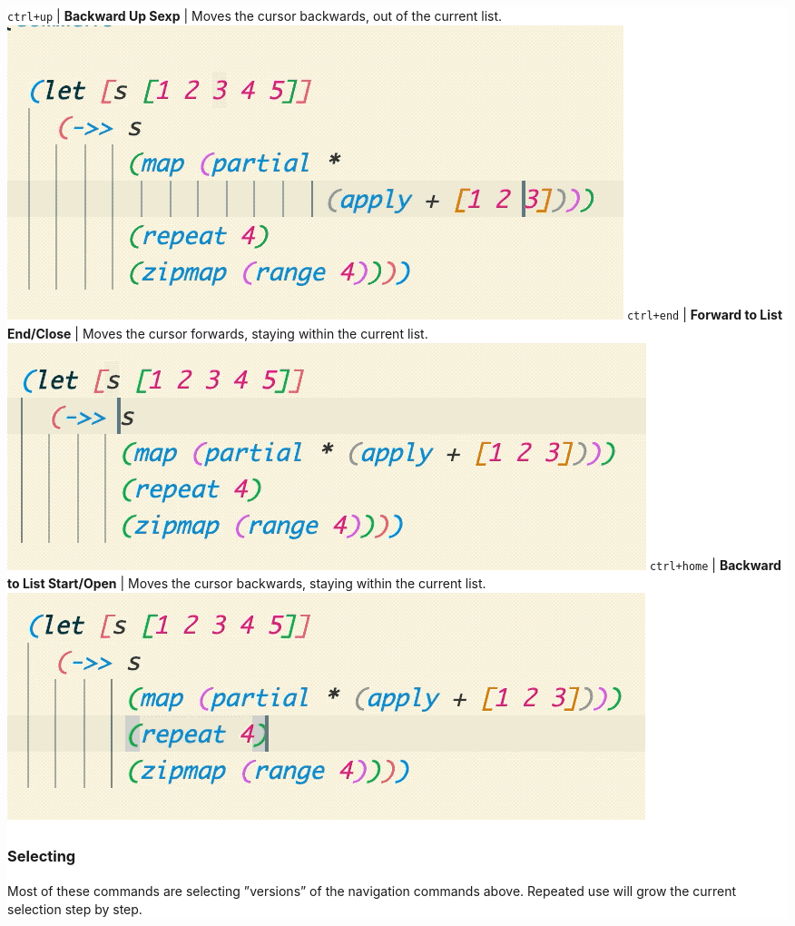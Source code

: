  `ctrl+up`                 | **Backward Up Sexp** | Moves the cursor backwards, out of the current list.<br> ![](images/paredit/backward-up-sexp.gif)
 `ctrl+end`                | **Forward to List End/Close** | Moves the cursor forwards, staying within the current list.<br> ![](images/paredit/close-list.gif)
 `ctrl+home`               | **Backward to List Start/Open** | Moves the cursor backwards, staying within the current list.<br> ![](images/paredit/open-list.gif)

### Selecting

Most of these commands are selecting ”versions” of the navigation commands above. Repeated use will grow the current selection step by step.
